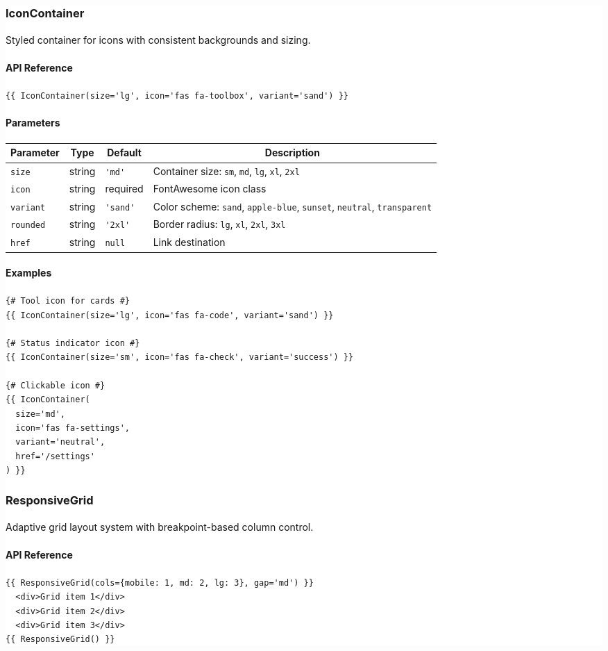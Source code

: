 ### IconContainer

Styled container for icons with consistent backgrounds and sizing.

#### API Reference

```nunjucks
{{ IconContainer(size='lg', icon='fas fa-toolbox', variant='sand') }}
```

#### Parameters

| Parameter | Type | Default | Description |
|-----------|------|---------|-------------|
| `size` | string | `'md'` | Container size: `sm`, `md`, `lg`, `xl`, `2xl` |
| `icon` | string | required | FontAwesome icon class |
| `variant` | string | `'sand'` | Color scheme: `sand`, `apple-blue`, `sunset`, `neutral`, `transparent` |
| `rounded` | string | `'2xl'` | Border radius: `lg`, `xl`, `2xl`, `3xl` |
| `href` | string | `null` | Link destination |

#### Examples

```nunjucks
{# Tool icon for cards #}
{{ IconContainer(size='lg', icon='fas fa-code', variant='sand') }}

{# Status indicator icon #}
{{ IconContainer(size='sm', icon='fas fa-check', variant='success') }}

{# Clickable icon #}
{{ IconContainer(
  size='md', 
  icon='fas fa-settings', 
  variant='neutral',
  href='/settings'
) }}
```

### ResponsiveGrid

Adaptive grid layout system with breakpoint-based column control.

#### API Reference

```nunjucks
{{ ResponsiveGrid(cols={mobile: 1, md: 2, lg: 3}, gap='md') }}
  <div>Grid item 1</div>
  <div>Grid item 2</div>
  <div>Grid item 3</div>
{{ ResponsiveGrid() }}
```
